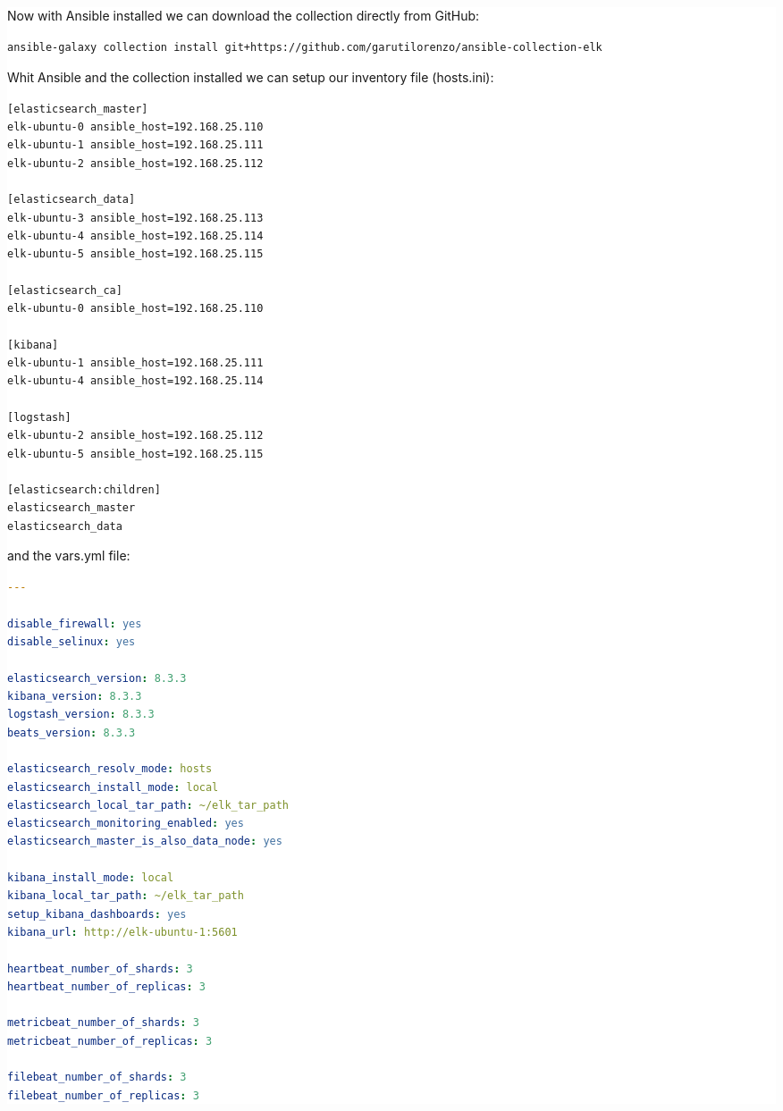 Now with Ansible installed we can download the collection directly from GitHub:

```
ansible-galaxy collection install git+https://github.com/garutilorenzo/ansible-collection-elk
```

Whit Ansible and the collection installed we can setup our inventory file (hosts.ini):

```
[elasticsearch_master]
elk-ubuntu-0 ansible_host=192.168.25.110
elk-ubuntu-1 ansible_host=192.168.25.111
elk-ubuntu-2 ansible_host=192.168.25.112

[elasticsearch_data]
elk-ubuntu-3 ansible_host=192.168.25.113
elk-ubuntu-4 ansible_host=192.168.25.114
elk-ubuntu-5 ansible_host=192.168.25.115

[elasticsearch_ca]
elk-ubuntu-0 ansible_host=192.168.25.110

[kibana]
elk-ubuntu-1 ansible_host=192.168.25.111
elk-ubuntu-4 ansible_host=192.168.25.114

[logstash]
elk-ubuntu-2 ansible_host=192.168.25.112
elk-ubuntu-5 ansible_host=192.168.25.115

[elasticsearch:children]
elasticsearch_master
elasticsearch_data
```

and the vars.yml file:

```yaml
---

disable_firewall: yes
disable_selinux: yes

elasticsearch_version: 8.3.3
kibana_version: 8.3.3
logstash_version: 8.3.3
beats_version: 8.3.3

elasticsearch_resolv_mode: hosts
elasticsearch_install_mode: local
elasticsearch_local_tar_path: ~/elk_tar_path
elasticsearch_monitoring_enabled: yes
elasticsearch_master_is_also_data_node: yes

kibana_install_mode: local
kibana_local_tar_path: ~/elk_tar_path
setup_kibana_dashboards: yes
kibana_url: http://elk-ubuntu-1:5601

heartbeat_number_of_shards: 3
heartbeat_number_of_replicas: 3

metricbeat_number_of_shards: 3
metricbeat_number_of_replicas: 3

filebeat_number_of_shards: 3
filebeat_number_of_replicas: 3
```